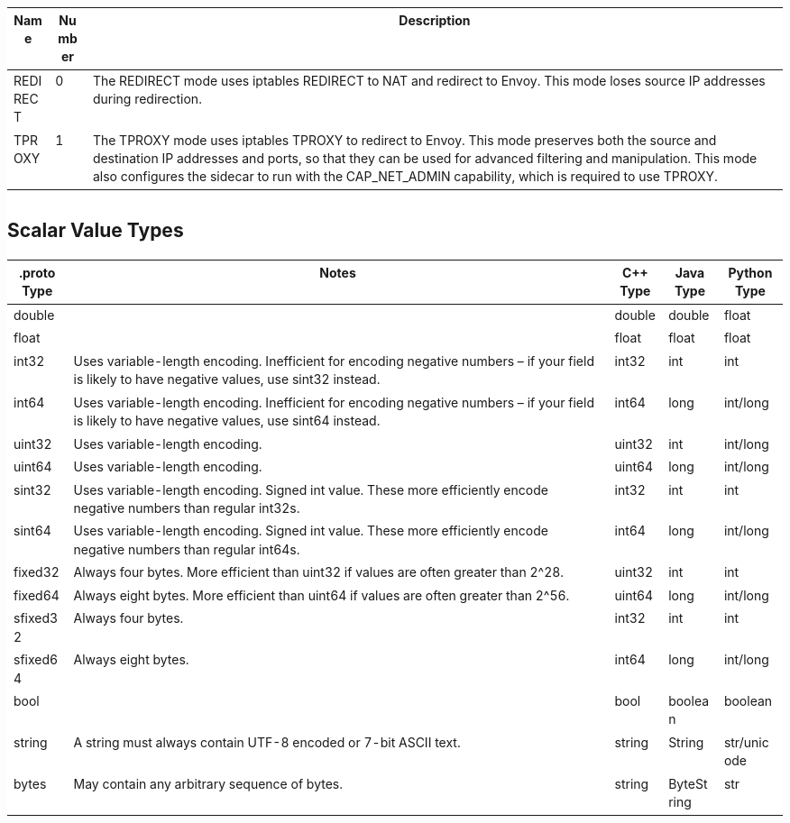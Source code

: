 | Name | Number | Description |
| ---- | ------ | ----------- |
| REDIRECT | 0 | The REDIRECT mode uses iptables REDIRECT to NAT and redirect to Envoy. This mode loses source IP addresses during redirection. |
| TPROXY | 1 | The TPROXY mode uses iptables TPROXY to redirect to Envoy. This mode preserves both the source and destination IP addresses and ports, so that they can be used for advanced filtering and manipulation. This mode also configures the sidecar to run with the CAP_NET_ADMIN capability, which is required to use TPROXY. |


 

 

 



## Scalar Value Types

| .proto Type | Notes | C++ Type | Java Type | Python Type |
| ----------- | ----- | -------- | --------- | ----------- |
| <a name="double" /> double |  | double | double | float |
| <a name="float" /> float |  | float | float | float |
| <a name="int32" /> int32 | Uses variable-length encoding. Inefficient for encoding negative numbers – if your field is likely to have negative values, use sint32 instead. | int32 | int | int |
| <a name="int64" /> int64 | Uses variable-length encoding. Inefficient for encoding negative numbers – if your field is likely to have negative values, use sint64 instead. | int64 | long | int/long |
| <a name="uint32" /> uint32 | Uses variable-length encoding. | uint32 | int | int/long |
| <a name="uint64" /> uint64 | Uses variable-length encoding. | uint64 | long | int/long |
| <a name="sint32" /> sint32 | Uses variable-length encoding. Signed int value. These more efficiently encode negative numbers than regular int32s. | int32 | int | int |
| <a name="sint64" /> sint64 | Uses variable-length encoding. Signed int value. These more efficiently encode negative numbers than regular int64s. | int64 | long | int/long |
| <a name="fixed32" /> fixed32 | Always four bytes. More efficient than uint32 if values are often greater than 2^28. | uint32 | int | int |
| <a name="fixed64" /> fixed64 | Always eight bytes. More efficient than uint64 if values are often greater than 2^56. | uint64 | long | int/long |
| <a name="sfixed32" /> sfixed32 | Always four bytes. | int32 | int | int |
| <a name="sfixed64" /> sfixed64 | Always eight bytes. | int64 | long | int/long |
| <a name="bool" /> bool |  | bool | boolean | boolean |
| <a name="string" /> string | A string must always contain UTF-8 encoded or 7-bit ASCII text. | string | String | str/unicode |
| <a name="bytes" /> bytes | May contain any arbitrary sequence of bytes. | string | ByteString | str |

